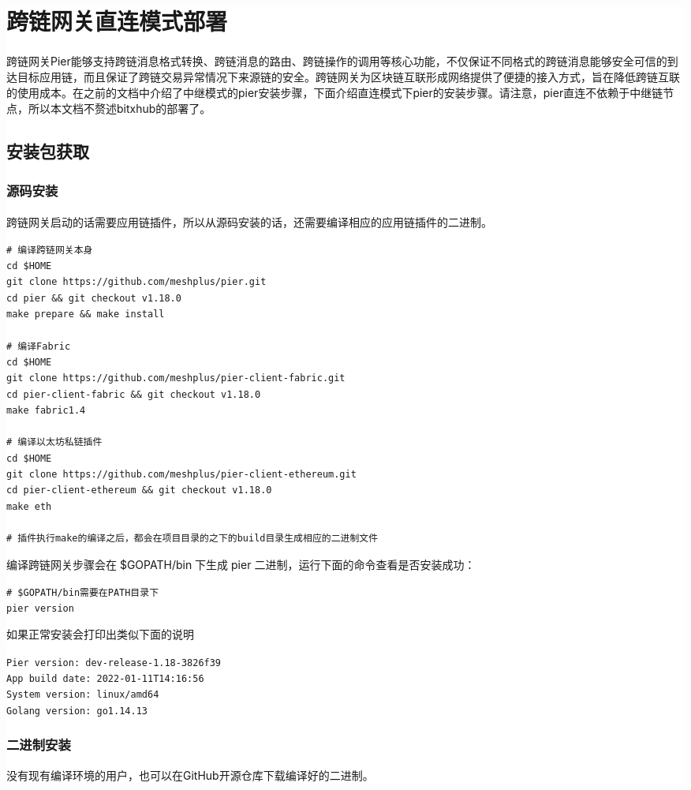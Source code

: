 # 跨链网关直连模式部署

跨链网关Pier能够支持跨链消息格式转换、跨链消息的路由、跨链操作的调用等核心功能，不仅保证不同格式的跨链消息能够安全可信的到达目标应用链，而且保证了跨链交易异常情况下来源链的安全。跨链网关为区块链互联形成网络提供了便捷的接入方式，旨在降低跨链互联的使用成本。在之前的文档中介绍了中继模式的pier安装步骤，下面介绍直连模式下pier的安装步骤。请注意，pier直连不依赖于中继链节点，所以本文档不赘述bitxhub的部署了。

## 安装包获取

### 源码安装

跨链网关启动的话需要应用链插件，所以从源码安装的话，还需要编译相应的应用链插件的二进制。

```shell
# 编译跨链网关本身
cd $HOME
git clone https://github.com/meshplus/pier.git
cd pier && git checkout v1.18.0
make prepare && make install

# 编译Fabric
cd $HOME
git clone https://github.com/meshplus/pier-client-fabric.git
cd pier-client-fabric && git checkout v1.18.0
make fabric1.4

# 编译以太坊私链插件
cd $HOME
git clone https://github.com/meshplus/pier-client-ethereum.git
cd pier-client-ethereum && git checkout v1.18.0
make eth

# 插件执行make的编译之后，都会在项目目录的之下的build目录生成相应的二进制文件
```

编译跨链网关步骤会在 $GOPATH/bin 下生成 pier 二进制，运行下面的命令查看是否安装成功：

```shell
# $GOPATH/bin需要在PATH目录下
pier version
```

如果正常安装会打印出类似下面的说明

```text
Pier version: dev-release-1.18-3826f39
App build date: 2022-01-11T14:16:56
System version: linux/amd64
Golang version: go1.14.13
```

### **二进制安装**

没有现有编译环境的用户，也可以在GitHub开源仓库下载编译好的二进制。
